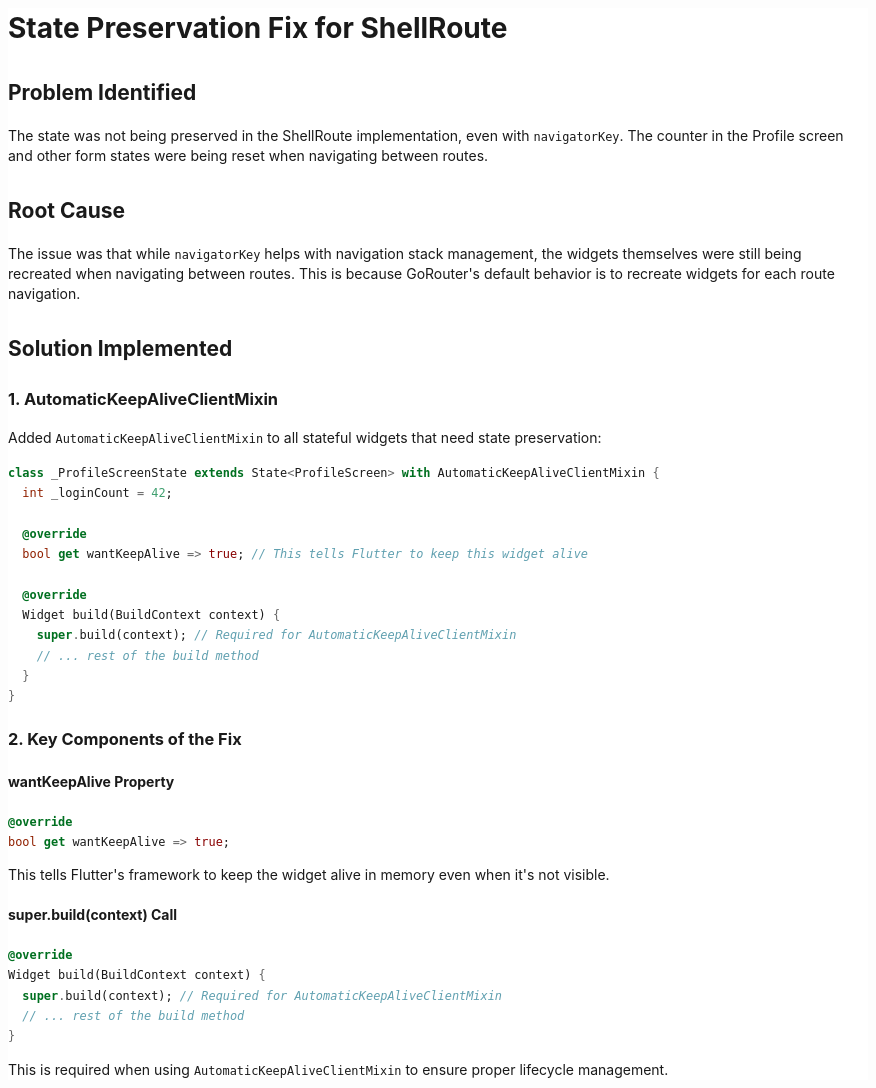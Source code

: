 # State Preservation Fix for ShellRoute

## Problem Identified

The state was not being preserved in the ShellRoute implementation, even with `navigatorKey`. The counter in the Profile screen and other form states were being reset when navigating between routes.

## Root Cause

The issue was that while `navigatorKey` helps with navigation stack management, the widgets themselves were still being recreated when navigating between routes. This is because GoRouter's default behavior is to recreate widgets for each route navigation.

## Solution Implemented

### 1. AutomaticKeepAliveClientMixin

Added `AutomaticKeepAliveClientMixin` to all stateful widgets that need state preservation:

```dart
class _ProfileScreenState extends State<ProfileScreen> with AutomaticKeepAliveClientMixin {
  int _loginCount = 42;

  @override
  bool get wantKeepAlive => true; // This tells Flutter to keep this widget alive

  @override
  Widget build(BuildContext context) {
    super.build(context); // Required for AutomaticKeepAliveClientMixin
    // ... rest of the build method
  }
}
```

### 2. Key Components of the Fix

#### **wantKeepAlive Property**
```dart
@override
bool get wantKeepAlive => true;
```
This tells Flutter's framework to keep the widget alive in memory even when it's not visible.

#### **super.build(context) Call**
```dart
@override
Widget build(BuildContext context) {
  super.build(context); // Required for AutomaticKeepAliveClientMixin
  // ... rest of the build method
}
```
This is required when using `AutomaticKeepAliveClientMixin` to ensure proper lifecycle management.
